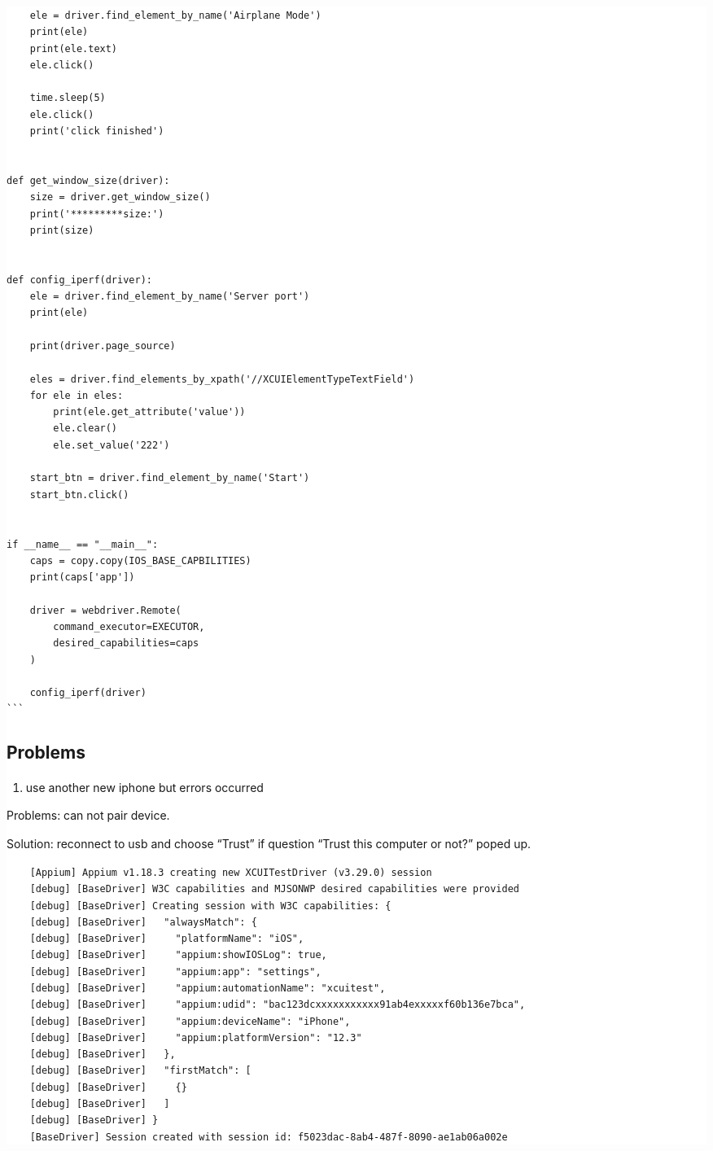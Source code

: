         ele = driver.find_element_by_name('Airplane Mode')
        print(ele)
        print(ele.text)
        ele.click()
    
        time.sleep(5)
        ele.click()
        print('click finished')
    
    
    def get_window_size(driver):
        size = driver.get_window_size()
        print('*********size:')
        print(size)
    
    
    def config_iperf(driver):
        ele = driver.find_element_by_name('Server port')
        print(ele)
    
        print(driver.page_source)
    
        eles = driver.find_elements_by_xpath('//XCUIElementTypeTextField')
        for ele in eles:
            print(ele.get_attribute('value'))
            ele.clear()
            ele.set_value('222')
    
        start_btn = driver.find_element_by_name('Start')
        start_btn.click()
    
    
    if __name__ == "__main__":
        caps = copy.copy(IOS_BASE_CAPBILITIES)
        print(caps['app'])
    
        driver = webdriver.Remote(
            command_executor=EXECUTOR,
            desired_capabilities=caps
        )
    
        config_iperf(driver)
    ```

##  Problems
1. use another new iphone but errors occurred

Problems: can not pair device.

Solution: reconnect to usb and choose “Trust” if question “Trust this computer or not?” poped up.



```
    [Appium] Appium v1.18.3 creating new XCUITestDriver (v3.29.0) session
    [debug] [BaseDriver] W3C capabilities and MJSONWP desired capabilities were provided
    [debug] [BaseDriver] Creating session with W3C capabilities: {
    [debug] [BaseDriver]   "alwaysMatch": {
    [debug] [BaseDriver]     "platformName": "iOS",  
    [debug] [BaseDriver]     "appium:showIOSLog": true,
    [debug] [BaseDriver]     "appium:app": "settings",  
    [debug] [BaseDriver]     "appium:automationName": "xcuitest",  
    [debug] [BaseDriver]     "appium:udid": "bac123dcxxxxxxxxxxx91ab4exxxxxf60b136e7bca",  
    [debug] [BaseDriver]     "appium:deviceName": "iPhone",  
    [debug] [BaseDriver]     "appium:platformVersion": "12.3"  
    [debug] [BaseDriver]   },  
    [debug] [BaseDriver]   "firstMatch": [  
    [debug] [BaseDriver]     {}  
    [debug] [BaseDriver]   ]  
    [debug] [BaseDriver] }  
    [BaseDriver] Session created with session id: f5023dac-8ab4-487f-8090-ae1ab06a002e  
```

[xcuitest driver]: https://github.com/appium/appium-xcuitest-driver